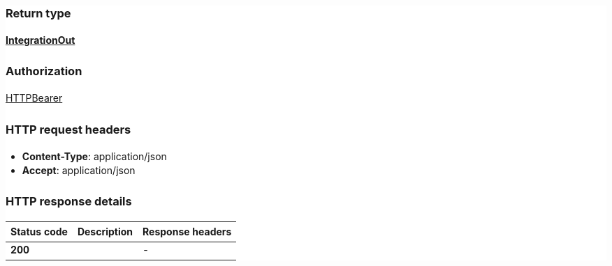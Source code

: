 ### Return type

[**IntegrationOut**](IntegrationOut.md)

### Authorization

[HTTPBearer](../README.md#HTTPBearer)

### HTTP request headers

 - **Content-Type**: application/json
 - **Accept**: application/json

### HTTP response details
| Status code | Description | Response headers |
|-------------|-------------|------------------|
| **200** |  |  -  |

